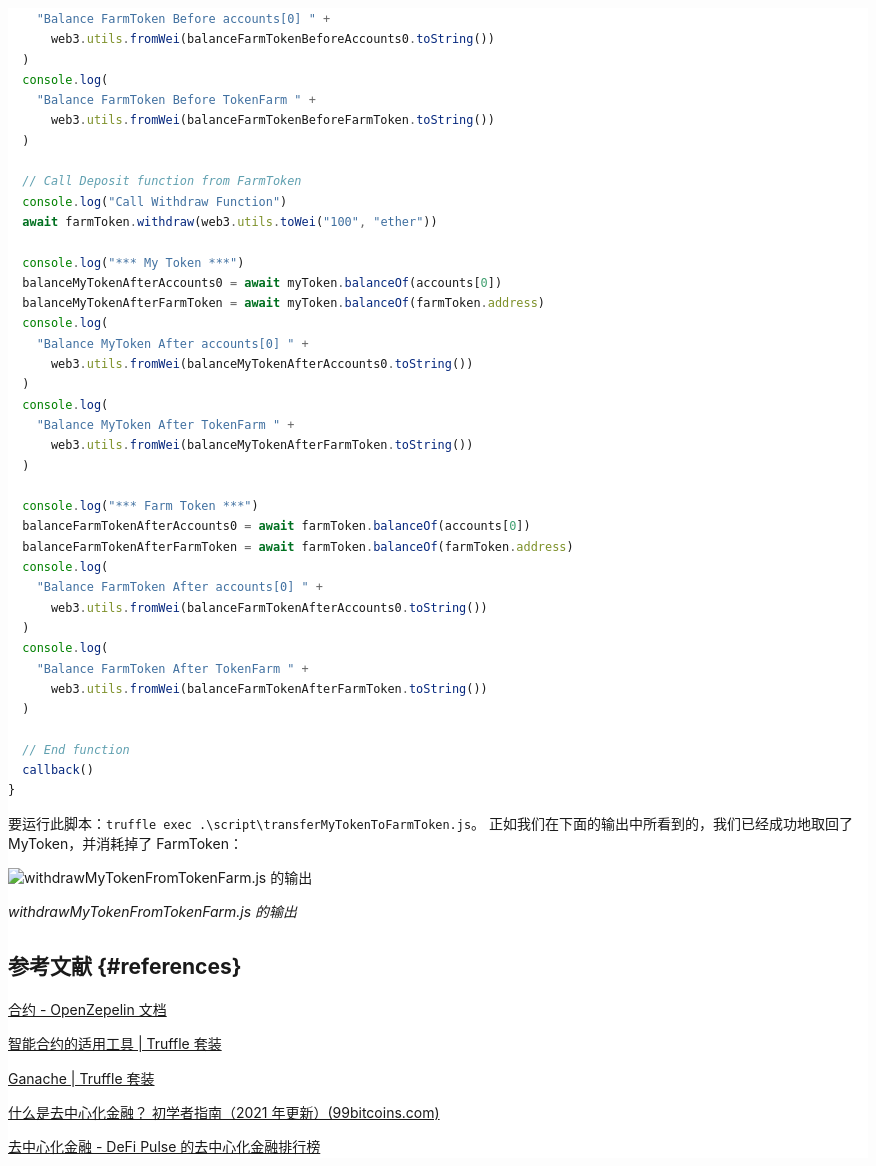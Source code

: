 ```javascript
    "Balance FarmToken Before accounts[0] " +
      web3.utils.fromWei(balanceFarmTokenBeforeAccounts0.toString())
  )
  console.log(
    "Balance FarmToken Before TokenFarm " +
      web3.utils.fromWei(balanceFarmTokenBeforeFarmToken.toString())
  )

  // Call Deposit function from FarmToken
  console.log("Call Withdraw Function")
  await farmToken.withdraw(web3.utils.toWei("100", "ether"))

  console.log("*** My Token ***")
  balanceMyTokenAfterAccounts0 = await myToken.balanceOf(accounts[0])
  balanceMyTokenAfterFarmToken = await myToken.balanceOf(farmToken.address)
  console.log(
    "Balance MyToken After accounts[0] " +
      web3.utils.fromWei(balanceMyTokenAfterAccounts0.toString())
  )
  console.log(
    "Balance MyToken After TokenFarm " +
      web3.utils.fromWei(balanceMyTokenAfterFarmToken.toString())
  )

  console.log("*** Farm Token ***")
  balanceFarmTokenAfterAccounts0 = await farmToken.balanceOf(accounts[0])
  balanceFarmTokenAfterFarmToken = await farmToken.balanceOf(farmToken.address)
  console.log(
    "Balance FarmToken After accounts[0] " +
      web3.utils.fromWei(balanceFarmTokenAfterAccounts0.toString())
  )
  console.log(
    "Balance FarmToken After TokenFarm " +
      web3.utils.fromWei(balanceFarmTokenAfterFarmToken.toString())
  )

  // End function
  callback()
}
```

要运行此脚本：`truffle exec .\script\transferMyTokenToFarmToken.js`。 正如我们在下面的输出中所看到的，我们已经成功地取回了 MyToken，并消耗掉了 FarmToken：

![withdrawMyTokenFromTokenFarm.js 的输出](https://cdn-images-1.medium.com/max/2000/1*jHYlTFg0NgGbhASpsRvc0w.png)

_withdrawMyTokenFromTokenFarm.js 的输出_

## 参考文献 {#references}

[合约 - OpenZepelin 文档](https://docs.openzeppelin.com/contracts/3.x/)

[智能合约的适用工具 | Truffle 套装](https://www.trufflesuite.com/)

[Ganache | Truffle 套装](https://www.trufflesuite.com/ganache)

[什么是去中心化金融？ 初学者指南（2021 年更新）(99bitcoins.com)](https://99bitcoins.com/what-is-defi/)

[去中心化金融 - DeFi Pulse 的去中心化金融排行榜](https://defipulse.com/)
